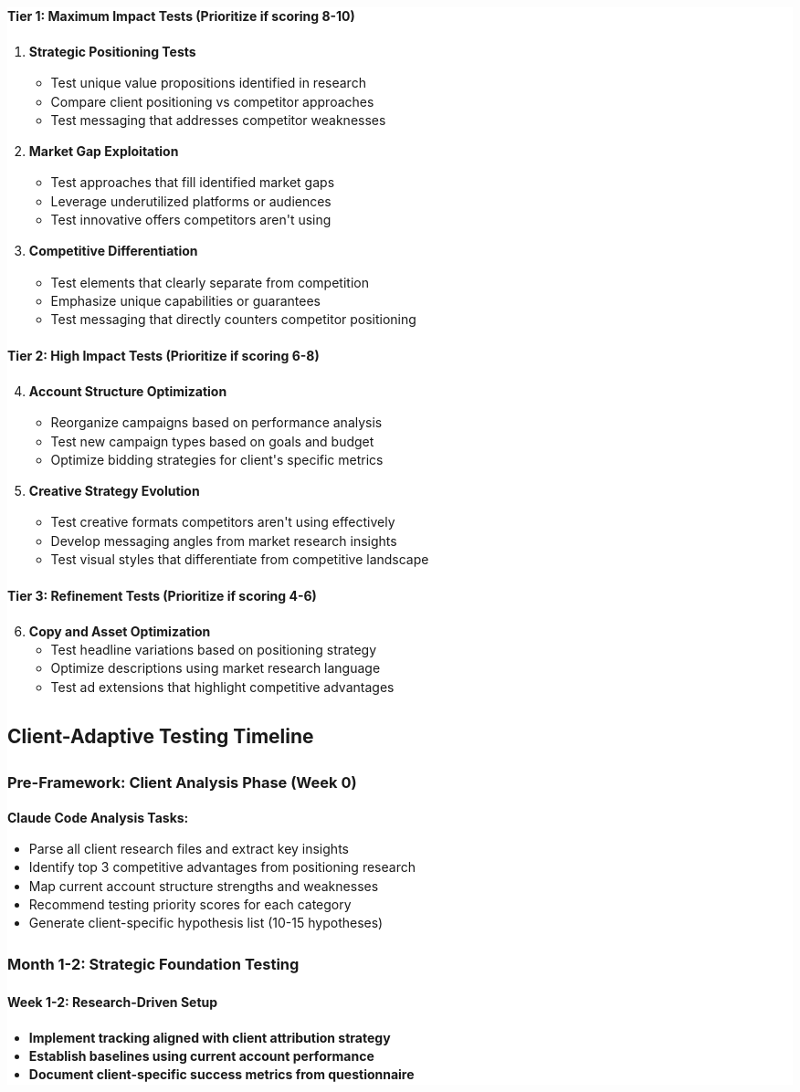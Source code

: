 #### Tier 1: Maximum Impact Tests (Prioritize if scoring 8-10)
1. **Strategic Positioning Tests**
   - Test unique value propositions identified in research
   - Compare client positioning vs competitor approaches
   - Test messaging that addresses competitor weaknesses

2. **Market Gap Exploitation**
   - Test approaches that fill identified market gaps
   - Leverage underutilized platforms or audiences
   - Test innovative offers competitors aren't using

3. **Competitive Differentiation**
   - Test elements that clearly separate from competition
   - Emphasize unique capabilities or guarantees
   - Test messaging that directly counters competitor positioning

#### Tier 2: High Impact Tests (Prioritize if scoring 6-8)
4. **Account Structure Optimization**
   - Reorganize campaigns based on performance analysis
   - Test new campaign types based on goals and budget
   - Optimize bidding strategies for client's specific metrics

5. **Creative Strategy Evolution**
   - Test creative formats competitors aren't using effectively
   - Develop messaging angles from market research insights
   - Test visual styles that differentiate from competitive landscape

#### Tier 3: Refinement Tests (Prioritize if scoring 4-6)
6. **Copy and Asset Optimization**
   - Test headline variations based on positioning strategy
   - Optimize descriptions using market research language
   - Test ad extensions that highlight competitive advantages

## Client-Adaptive Testing Timeline

### Pre-Framework: Client Analysis Phase (Week 0)
**Claude Code Analysis Tasks:**
- Parse all client research files and extract key insights
- Identify top 3 competitive advantages from positioning research
- Map current account structure strengths and weaknesses
- Recommend testing priority scores for each category
- Generate client-specific hypothesis list (10-15 hypotheses)

### Month 1-2: Strategic Foundation Testing

#### Week 1-2: Research-Driven Setup
- **Implement tracking aligned with client attribution strategy**
- **Establish baselines using current account performance**
- **Document client-specific success metrics from questionnaire**
